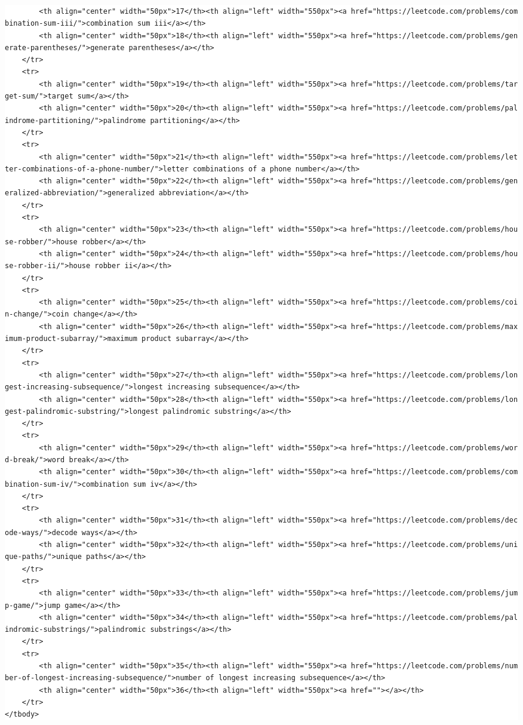             <th align="center" width="50px">17</th><th align="left" width="550px"><a href="https://leetcode.com/problems/combination-sum-iii/">combination sum iii</a></th>
            <th align="center" width="50px">18</th><th align="left" width="550px"><a href="https://leetcode.com/problems/generate-parentheses/">generate parentheses</a></th>
        </tr>
        <tr>
            <th align="center" width="50px">19</th><th align="left" width="550px"><a href="https://leetcode.com/problems/target-sum/">target sum</a></th>
            <th align="center" width="50px">20</th><th align="left" width="550px"><a href="https://leetcode.com/problems/palindrome-partitioning/">palindrome partitioning</a></th>
        </tr>
        <tr>
            <th align="center" width="50px">21</th><th align="left" width="550px"><a href="https://leetcode.com/problems/letter-combinations-of-a-phone-number/">letter combinations of a phone number</a></th>
            <th align="center" width="50px">22</th><th align="left" width="550px"><a href="https://leetcode.com/problems/generalized-abbreviation/">generalized abbreviation</a></th>
        </tr>
        <tr>
            <th align="center" width="50px">23</th><th align="left" width="550px"><a href="https://leetcode.com/problems/house-robber/">house robber</a></th>
            <th align="center" width="50px">24</th><th align="left" width="550px"><a href="https://leetcode.com/problems/house-robber-ii/">house robber ii</a></th>
        </tr>
        <tr>
            <th align="center" width="50px">25</th><th align="left" width="550px"><a href="https://leetcode.com/problems/coin-change/">coin change</a></th>
            <th align="center" width="50px">26</th><th align="left" width="550px"><a href="https://leetcode.com/problems/maximum-product-subarray/">maximum product subarray</a></th>
        </tr>
        <tr>
            <th align="center" width="50px">27</th><th align="left" width="550px"><a href="https://leetcode.com/problems/longest-increasing-subsequence/">longest increasing subsequence</a></th>
            <th align="center" width="50px">28</th><th align="left" width="550px"><a href="https://leetcode.com/problems/longest-palindromic-substring/">longest palindromic substring</a></th>
        </tr>
        <tr>
            <th align="center" width="50px">29</th><th align="left" width="550px"><a href="https://leetcode.com/problems/word-break/">word break</a></th>
            <th align="center" width="50px">30</th><th align="left" width="550px"><a href="https://leetcode.com/problems/combination-sum-iv/">combination sum iv</a></th>
        </tr>
        <tr>
            <th align="center" width="50px">31</th><th align="left" width="550px"><a href="https://leetcode.com/problems/decode-ways/">decode ways</a></th>
            <th align="center" width="50px">32</th><th align="left" width="550px"><a href="https://leetcode.com/problems/unique-paths/">unique paths</a></th>
        </tr>
        <tr>
            <th align="center" width="50px">33</th><th align="left" width="550px"><a href="https://leetcode.com/problems/jump-game/">jump game</a></th>
            <th align="center" width="50px">34</th><th align="left" width="550px"><a href="https://leetcode.com/problems/palindromic-substrings/">palindromic substrings</a></th>
        </tr>
        <tr>
            <th align="center" width="50px">35</th><th align="left" width="550px"><a href="https://leetcode.com/problems/number-of-longest-increasing-subsequence/">number of longest increasing subsequence</a></th>
            <th align="center" width="50px">36</th><th align="left" width="550px"><a href=""></a></th>
        </tr>
    </tbody>
</table>
